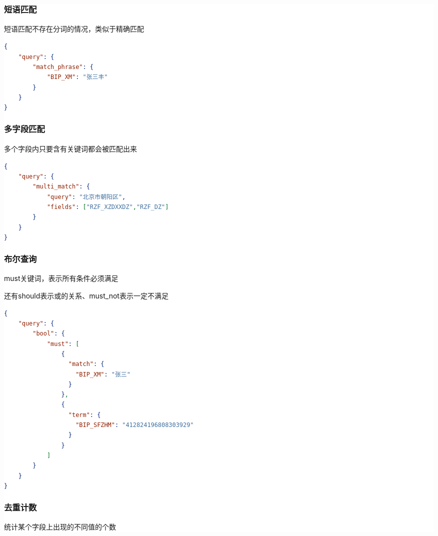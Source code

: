 ### 短语匹配
短语匹配不存在分词的情况，类似于精确匹配
```json
{
    "query": {
        "match_phrase": {
            "BIP_XM": "张三丰"
        }
    }
}
```

### 多字段匹配
多个字段内只要含有关键词都会被匹配出来
```json
{
    "query": {
        "multi_match": {
            "query": "北京市朝阳区",
            "fields": ["RZF_XZDXXDZ","RZF_DZ"]
        }
    }
}
```
### 布尔查询

must关键词，表示所有条件必须满足

还有should表示或的关系、must_not表示一定不满足
```json
{
    "query": {
        "bool": {
            "must": [
                {
                  "match": {
                    "BIP_XM": "张三"
                  }
                },
                {
                  "term": {
                    "BIP_SFZHM": "412824196808303929"
                  }
                }
            ]
        }
    }
}
```

### 去重计数
统计某个字段上出现的不同值的个数
